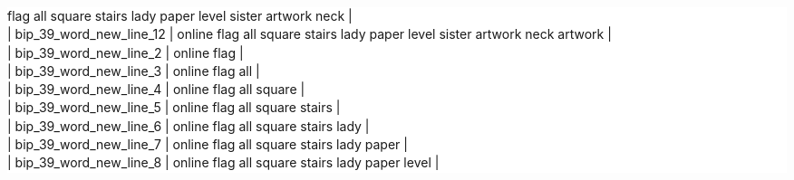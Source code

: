 flag
all
square
stairs
lady
paper
level
sister
artwork
neck |  
| bip_39_word_new_line_12 | online
flag
all
square
stairs
lady
paper
level
sister
artwork
neck
artwork |  
| bip_39_word_new_line_2 | online
flag |  
| bip_39_word_new_line_3 | online
flag
all |  
| bip_39_word_new_line_4 | online
flag
all
square |  
| bip_39_word_new_line_5 | online
flag
all
square
stairs |  
| bip_39_word_new_line_6 | online
flag
all
square
stairs
lady |  
| bip_39_word_new_line_7 | online
flag
all
square
stairs
lady
paper |  
| bip_39_word_new_line_8 | online
flag
all
square
stairs
lady
paper
level |  
